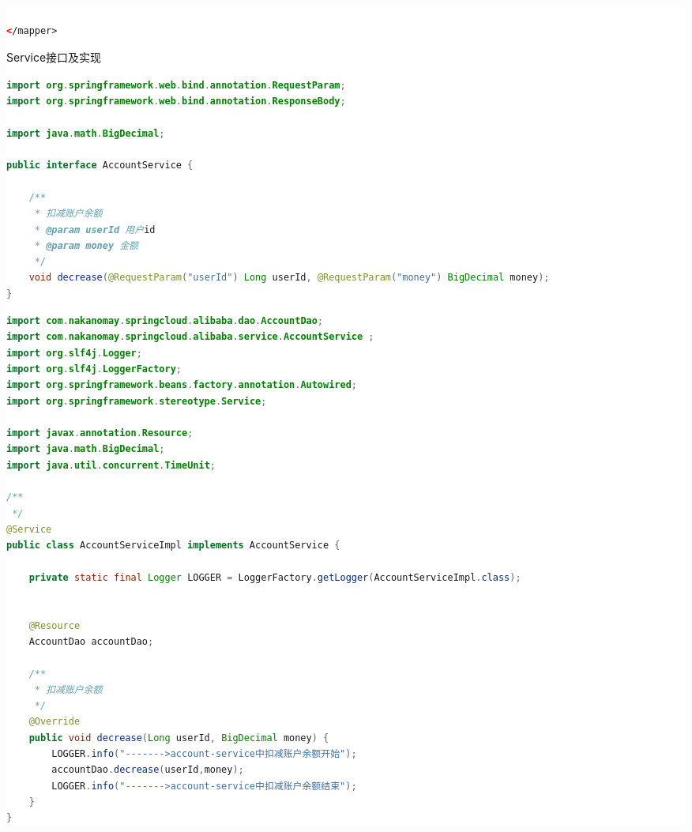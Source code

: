 ```xml

</mapper>
```

Service接口及实现

```java
import org.springframework.web.bind.annotation.RequestParam;
import org.springframework.web.bind.annotation.ResponseBody;

import java.math.BigDecimal;

public interface AccountService {

    /**
     * 扣减账户余额
     * @param userId 用户id
     * @param money 金额
     */
    void decrease(@RequestParam("userId") Long userId, @RequestParam("money") BigDecimal money);
}
```

```java
import com.nakanomay.springcloud.alibaba.dao.AccountDao;
import com.nakanomay.springcloud.alibaba.service.AccountService ;
import org.slf4j.Logger;
import org.slf4j.LoggerFactory;
import org.springframework.beans.factory.annotation.Autowired;
import org.springframework.stereotype.Service;

import javax.annotation.Resource;
import java.math.BigDecimal;
import java.util.concurrent.TimeUnit;

/**
 */
@Service
public class AccountServiceImpl implements AccountService {

    private static final Logger LOGGER = LoggerFactory.getLogger(AccountServiceImpl.class);


    @Resource
    AccountDao accountDao;

    /**
     * 扣减账户余额
     */
    @Override
    public void decrease(Long userId, BigDecimal money) {
        LOGGER.info("------->account-service中扣减账户余额开始");
        accountDao.decrease(userId,money);
        LOGGER.info("------->account-service中扣减账户余额结束");
    }
}
```
